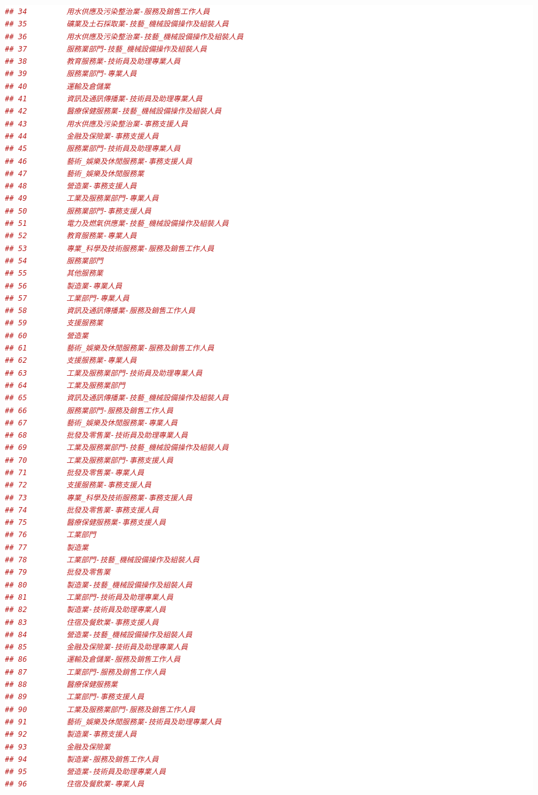 ```r
## 34         用水供應及污染整治業-服務及銷售工作人員
## 35         礦業及土石採取業-技藝_機械設備操作及組裝人員
## 36         用水供應及污染整治業-技藝_機械設備操作及組裝人員
## 37         服務業部門-技藝_機械設備操作及組裝人員
## 38         教育服務業-技術員及助理專業人員
## 39         服務業部門-專業人員
## 40         運輸及倉儲業
## 41         資訊及通訊傳播業-技術員及助理專業人員
## 42         醫療保健服務業-技藝_機械設備操作及組裝人員
## 43         用水供應及污染整治業-事務支援人員
## 44         金融及保險業-事務支援人員
## 45         服務業部門-技術員及助理專業人員
## 46         藝術_娛樂及休閒服務業-事務支援人員
## 47         藝術_娛樂及休閒服務業
## 48         營造業-事務支援人員
## 49         工業及服務業部門-專業人員
## 50         服務業部門-事務支援人員
## 51         電力及燃氣供應業-技藝_機械設備操作及組裝人員
## 52         教育服務業-專業人員
## 53         專業_科學及技術服務業-服務及銷售工作人員
## 54         服務業部門
## 55         其他服務業
## 56         製造業-專業人員
## 57         工業部門-專業人員
## 58         資訊及通訊傳播業-服務及銷售工作人員
## 59         支援服務業
## 60         營造業
## 61         藝術_娛樂及休閒服務業-服務及銷售工作人員
## 62         支援服務業-專業人員
## 63         工業及服務業部門-技術員及助理專業人員
## 64         工業及服務業部門
## 65         資訊及通訊傳播業-技藝_機械設備操作及組裝人員
## 66         服務業部門-服務及銷售工作人員
## 67         藝術_娛樂及休閒服務業-專業人員
## 68         批發及零售業-技術員及助理專業人員
## 69         工業及服務業部門-技藝_機械設備操作及組裝人員
## 70         工業及服務業部門-事務支援人員
## 71         批發及零售業-專業人員
## 72         支援服務業-事務支援人員
## 73         專業_科學及技術服務業-事務支援人員
## 74         批發及零售業-事務支援人員
## 75         醫療保健服務業-事務支援人員
## 76         工業部門
## 77         製造業
## 78         工業部門-技藝_機械設備操作及組裝人員
## 79         批發及零售業
## 80         製造業-技藝_機械設備操作及組裝人員
## 81         工業部門-技術員及助理專業人員
## 82         製造業-技術員及助理專業人員
## 83         住宿及餐飲業-事務支援人員
## 84         營造業-技藝_機械設備操作及組裝人員
## 85         金融及保險業-技術員及助理專業人員
## 86         運輸及倉儲業-服務及銷售工作人員
## 87         工業部門-服務及銷售工作人員
## 88         醫療保健服務業
## 89         工業部門-事務支援人員
## 90         工業及服務業部門-服務及銷售工作人員
## 91         藝術_娛樂及休閒服務業-技術員及助理專業人員
## 92         製造業-事務支援人員
## 93         金融及保險業
## 94         製造業-服務及銷售工作人員
## 95         營造業-技術員及助理專業人員
## 96         住宿及餐飲業-專業人員
```